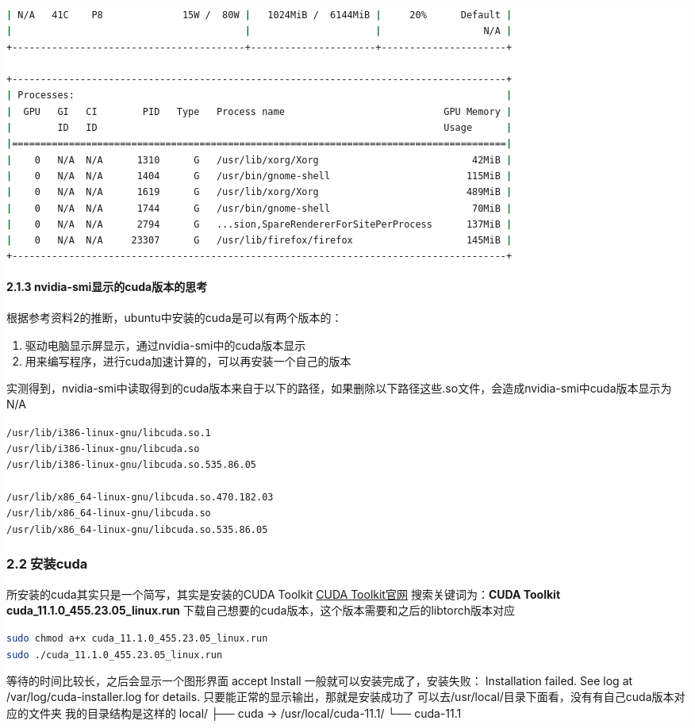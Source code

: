 ```bash
| N/A   41C    P8              15W /  80W |   1024MiB /  6144MiB |     20%      Default |
|                                         |                      |                  N/A |
+-----------------------------------------+----------------------+----------------------+
                                                                                         
+---------------------------------------------------------------------------------------+
| Processes:                                                                            |
|  GPU   GI   CI        PID   Type   Process name                            GPU Memory |
|        ID   ID                                                             Usage      |
|=======================================================================================|
|    0   N/A  N/A      1310      G   /usr/lib/xorg/Xorg                           42MiB |
|    0   N/A  N/A      1404      G   /usr/bin/gnome-shell                        115MiB |
|    0   N/A  N/A      1619      G   /usr/lib/xorg/Xorg                          489MiB |
|    0   N/A  N/A      1744      G   /usr/bin/gnome-shell                         70MiB |
|    0   N/A  N/A      2794      G   ...sion,SpareRendererForSitePerProcess      137MiB |
|    0   N/A  N/A     23307      G   /usr/lib/firefox/firefox                    145MiB |
+---------------------------------------------------------------------------------------+
```
#### 2.1.3 nvidia-smi显示的cuda版本的思考
根据参考资料2的推断，ubuntu中安装的cuda是可以有两个版本的：
1. 驱动电脑显示屏显示，通过nvidia-smi中的cuda版本显示
2. 用来编写程序，进行cuda加速计算的，可以再安装一个自己的版本

实测得到，nvidia-smi中读取得到的cuda版本来自于以下的路径，如果删除以下路径这些.so文件，会造成nvidia-smi中cuda版本显示为N/A
```bash
/usr/lib/i386-linux-gnu/libcuda.so.1
/usr/lib/i386-linux-gnu/libcuda.so
/usr/lib/i386-linux-gnu/libcuda.so.535.86.05

/usr/lib/x86_64-linux-gnu/libcuda.so.470.182.03
/usr/lib/x86_64-linux-gnu/libcuda.so
/usr/lib/x86_64-linux-gnu/libcuda.so.535.86.05
```

### 2.2 安装cuda
所安装的cuda其实只是一个简写，其实是安装的CUDA Toolkit
[CUDA Toolkit官网](https://developer.nvidia.com/cuda-downloads)
搜索关键词为：**CUDA Toolkit**
**cuda_11.1.0_455.23.05_linux.run**
下载自己想要的cuda版本，这个版本需要和之后的libtorch版本对应
```bash
sudo chmod a+x cuda_11.1.0_455.23.05_linux.run
sudo ./cuda_11.1.0_455.23.05_linux.run  
```
等待的时间比较长，之后会显示一个图形界面
accept
Install
一般就可以安装完成了，安装失败：
Installation failed. See log at /var/log/cuda-installer.log for details.
只要能正常的显示输出，那就是安装成功了
可以去/usr/local/目录下面看，没有有自己cuda版本对应的文件夹
我的目录结构是这样的
local/
├── cuda -> /usr/local/cuda-11.1/
└── cuda-11.1
